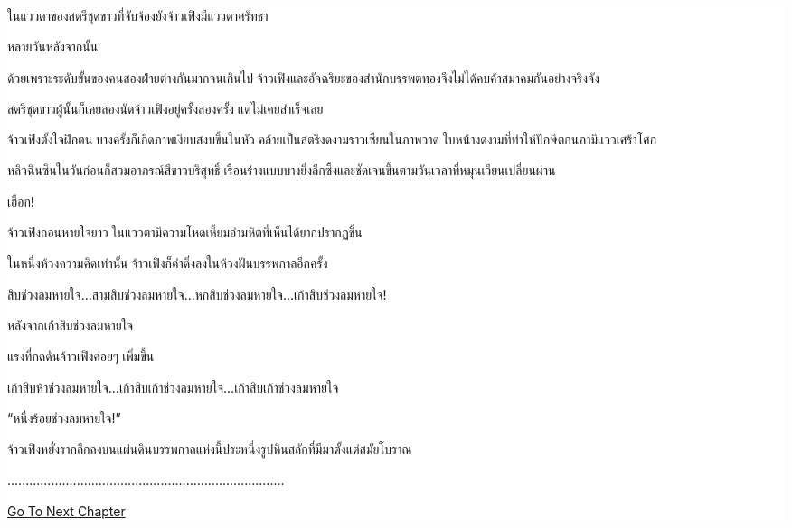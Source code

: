 ในแววตาของสตรีชุดขาวที่จับจ้องยังจ้าวเฟิงมีแววตาศรัทธา

หลายวันหลังจากนั้น

ด้วยเพราะระดับขั้นของคนสองฝ่ายต่างกันมากจนเกินไป จ้าวเฟิงและอัจฉริยะของสำนักบรรพตทองจึงไม่ได้คบค้าสมาคมกันอย่างจริงจัง

สตรีชุดขาวผู้นั้นก็เคยลองนัดจ้าวเฟิงอยู่ครั้งสองครั้ง แต่ไม่เคยสำเร็จเลย

จ้าวเฟิงตั้งใจฝึกตน บางครั้งก็เกิดภาพเงียบสงบขึ้นในหัว คล้ายเป็นสตรีงดงามราวเซียนในภาพวาด ใบหน้างดงามที่ทำให้ปักษีตกนภามีแววเศร้าโศก

หลิวฉินซินในวันก่อนก็สวมอาภรณ์สีขาวบริสุทธิ์ เรือนร่างแบบบางยิ่งลึกซึ้งและชัดเจนขึ้นตามวันเวลาที่หมุนเวียนเปลี่ยนผ่าน

เฮือก!

จ้าวเฟิงถอนหายใจยาว ในแววตามีความโหดเหี้ยมอำมหิตที่เห็นได้ยากปรากฏขึ้น

ในหนึ่งห้วงความคิดเท่านั้น จ้าวเฟิงก็ดำดิ่งลงในห้วงฝันบรรพกาลอีกครั้ง

สิบช่วงลมหายใจ…สามสิบช่วงลมหายใจ…หกสิบช่วงลมหายใจ…เก้าสิบช่วงลมหายใจ!

หลังจากเก้าสิบช่วงลมหายใจ

แรงที่กดดันจ้าวเฟิงค่อยๆ เพิ่มขึ้น

เก้าสิบห้าช่วงลมหายใจ…เก้าสิบเก้าช่วงลมหายใจ…เก้าสิบเก้าช่วงลมหายใจ

“หนึ่งร้อยช่วงลมหายใจ!”

จ้าวเฟิงหยั่งรากลึกลงบนแผ่นดินบรรพกาลแห่งนี้ประหนึ่งรูปหินสลักที่มีมาตั้งแต่สมัยโบราณ

............................................................................



[Go To Next Chapter]( ./60.md)